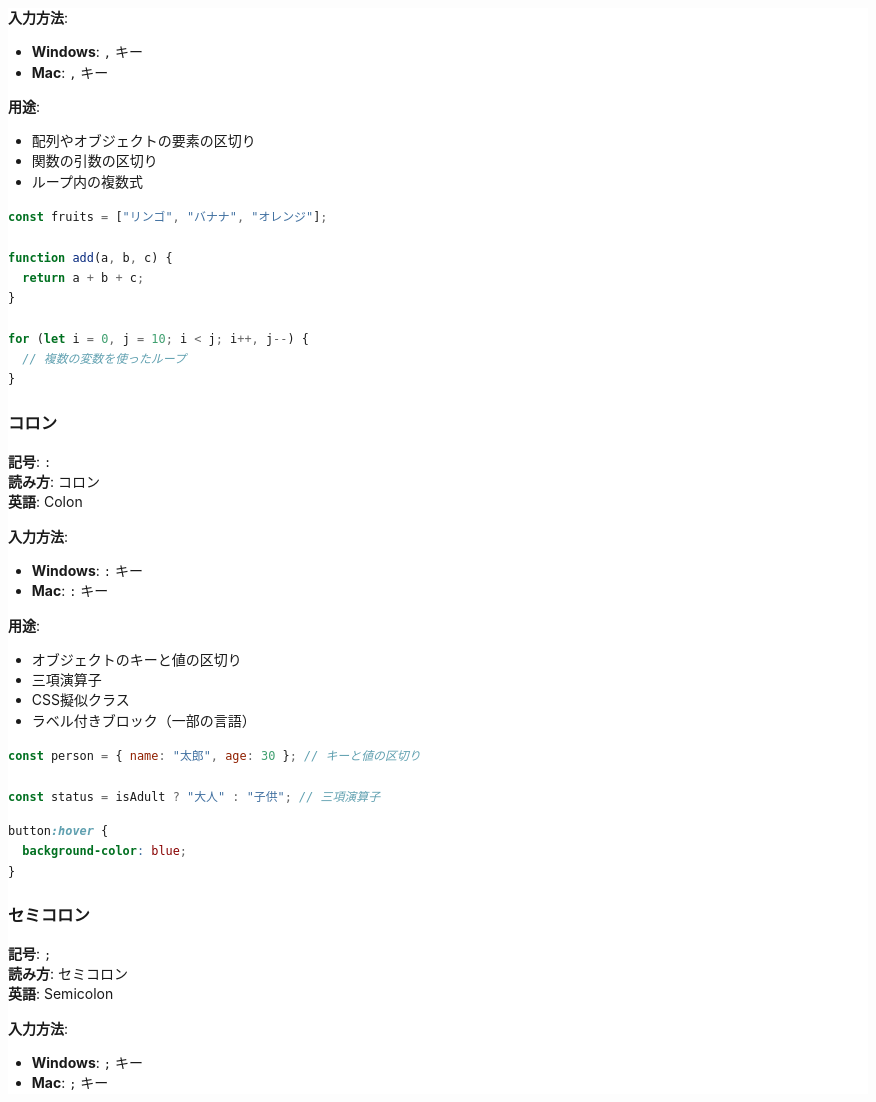 **入力方法**:
- **Windows**: `,` キー
- **Mac**: `,` キー

**用途**:
- 配列やオブジェクトの要素の区切り
- 関数の引数の区切り
- ループ内の複数式

```javascript
const fruits = ["リンゴ", "バナナ", "オレンジ"];

function add(a, b, c) {
  return a + b + c;
}

for (let i = 0, j = 10; i < j; i++, j--) {
  // 複数の変数を使ったループ
}
```

### コロン

**記号**: `:`  
**読み方**: コロン  
**英語**: Colon  

**入力方法**:
- **Windows**: `:` キー
- **Mac**: `:` キー

**用途**:
- オブジェクトのキーと値の区切り
- 三項演算子
- CSS擬似クラス
- ラベル付きブロック（一部の言語）

```javascript
const person = { name: "太郎", age: 30 }; // キーと値の区切り

const status = isAdult ? "大人" : "子供"; // 三項演算子
```

```css
button:hover {
  background-color: blue;
}
```

### セミコロン

**記号**: `;`  
**読み方**: セミコロン  
**英語**: Semicolon  

**入力方法**:
- **Windows**: `;` キー
- **Mac**: `;` キー
